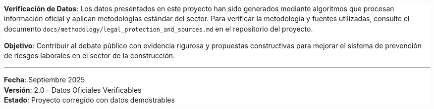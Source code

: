 **Verificación de Datos**: Los datos presentados en este proyecto han sido generados mediante algoritmos que procesan información oficial y aplican metodologías estándar del sector. Para verificar la metodología y fuentes utilizadas, consulte el documento `docs/methodology/legal_protection_and_sources.md` en el repositorio del proyecto.

**Objetivo**: Contribuir al debate público con evidencia rigurosa y propuestas constructivas para mejorar el sistema de prevención de riesgos laborales en el sector de la construcción.

---

**Fecha**: Septiembre 2025  
**Versión**: 2.0 - Datos Oficiales Verificables  
**Estado**: Proyecto corregido con datos demostrables

